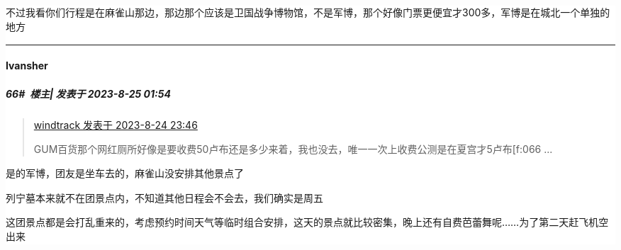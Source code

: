 不过我看你们行程是在麻雀山那边，那边那个应该是卫国战争博物馆，不是军博，那个好像门票更便宜才300多，军博是在城北一个单独的地方


*****

####  Ivansher  
##### 66#         楼主| 发表于 2023-8-25 01:54

<blockquote><a href="httphttps://bbs.saraba1st.com/2b/forum.php?mod=redirect&amp;goto=findpost&amp;pid=62154802&amp;ptid=2148683" target="_blank">windtrack 发表于 2023-8-24 23:46</a>

GUM百货那个网红厕所好像是要收费50卢布还是多少来着，我也没去，唯一一次上收费公测是在夏宫才5卢布[f:066 ...</blockquote>
是的军博，团友是坐车去的，麻雀山没安排其他景点了

列宁墓本来就不在团景点内，不知道其他日程会不会去，我们确实是周五

这团景点都是会打乱重来的，考虑预约时间天气等临时组合安排，这天的景点就比较密集，晚上还有自费芭蕾舞呢……为了第二天赶飞机空出来

